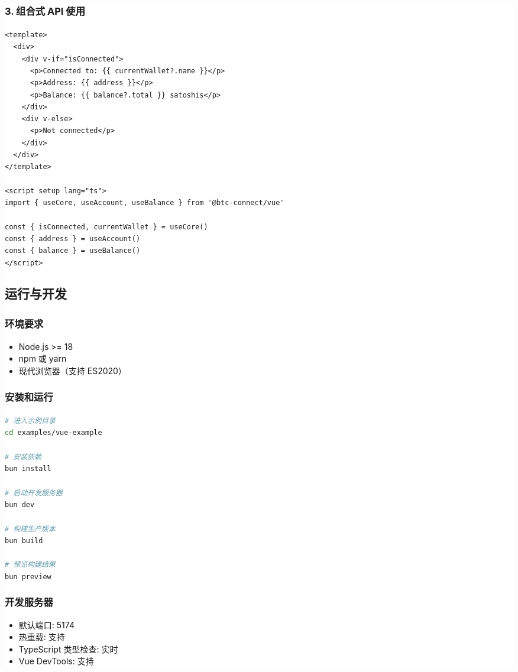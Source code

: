 ### 3. 组合式 API 使用
```vue
<template>
  <div>
    <div v-if="isConnected">
      <p>Connected to: {{ currentWallet?.name }}</p>
      <p>Address: {{ address }}</p>
      <p>Balance: {{ balance?.total }} satoshis</p>
    </div>
    <div v-else>
      <p>Not connected</p>
    </div>
  </div>
</template>

<script setup lang="ts">
import { useCore, useAccount, useBalance } from '@btc-connect/vue'

const { isConnected, currentWallet } = useCore()
const { address } = useAccount()
const { balance } = useBalance()
</script>
```

## 运行与开发

### 环境要求
- Node.js >= 18
- npm 或 yarn
- 现代浏览器（支持 ES2020）

### 安装和运行
```bash
# 进入示例目录
cd examples/vue-example

# 安装依赖
bun install

# 启动开发服务器
bun dev

# 构建生产版本
bun build

# 预览构建结果
bun preview
```

### 开发服务器
- 默认端口: 5174
- 热重载: 支持
- TypeScript 类型检查: 实时
- Vue DevTools: 支持
